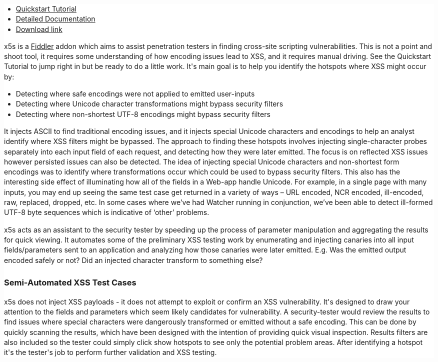   - [Quickstart
    Tutorial](http://xss.codeplex.com/wikipage?title=Tutorial&referringTitle=Home)
  - [Detailed
    Documentation](http://xss.codeplex.com/documentation?referringTitle=Home)
  - [Download link](http://xss.codeplex.com/releases/view/43170)

x5s is a [Fiddler](http://www.fiddler2.com) addon which aims to assist
penetration testers in finding cross-site scripting vulnerabilities.
This is not a point and shoot tool, it requires some understanding of
how encoding issues lead to XSS, and it requires manual driving. See the
Quickstart Tutorial to jump right in but be ready to do a little work.
It's main goal is to help you identify the hotspots where XSS might
occur by:

  - Detecting where safe encodings were not applied to emitted
    user-inputs
  - Detecting where Unicode character transformations might bypass
    security filters
  - Detecting where non-shortest UTF-8 encodings might bypass security
    filters

It injects ASCII to find traditional encoding issues, and it injects
special Unicode characters and encodings to help an analyst identify
where XSS filters might be bypassed. The approach to finding these
hotspots involves injecting single-character probes separately into each
input field of each request, and detecting how they were later emitted.
The focus is on reflected XSS issues however persisted issues can also
be detected. The idea of injecting special Unicode characters and
non-shortest form encodings was to identify where transformations occur
which could be used to bypass security filters. This also has the
interesting side effect of illuminating how all of the fields in a
Web-app handle Unicode. For example, in a single page with many inputs,
you may end up seeing the same test case get returned in a variety of
ways – URL encoded, NCR encoded, ill-encoded, raw, replaced, dropped,
etc. In some cases where we’ve had Watcher running in conjunction, we’ve
been able to detect ill-formed UTF-8 byte sequences which is indicative
of ‘other’ problems.

x5s acts as an assistant to the security tester by speeding up the
process of parameter manipulation and aggregating the results for quick
viewing. It automates some of the preliminary XSS testing work by
enumerating and injecting canaries into all input fields/parameters sent
to an application and analyzing how those canaries were later emitted.
E.g. Was the emitted output encoded safely or not? Did an injected
character transform to something else?

### Semi-Automated XSS Test Cases

x5s does not inject XSS payloads - it does not attempt to exploit or
confirm an XSS vulnerability. It's designed to draw your attention to
the fields and parameters which seem likely candidates for
vulnerability. A security-tester would review the results to find issues
where special characters were dangerously transformed or emitted without
a safe encoding. This can be done by quickly scanning the results, which
have been designed with the intention of providing quick visual
inspection. Results filters are also included so the tester could simply
click show hotspots to see only the potential problem areas. After
identifying a hotspot it's the tester's job to perform further
validation and XSS testing.
